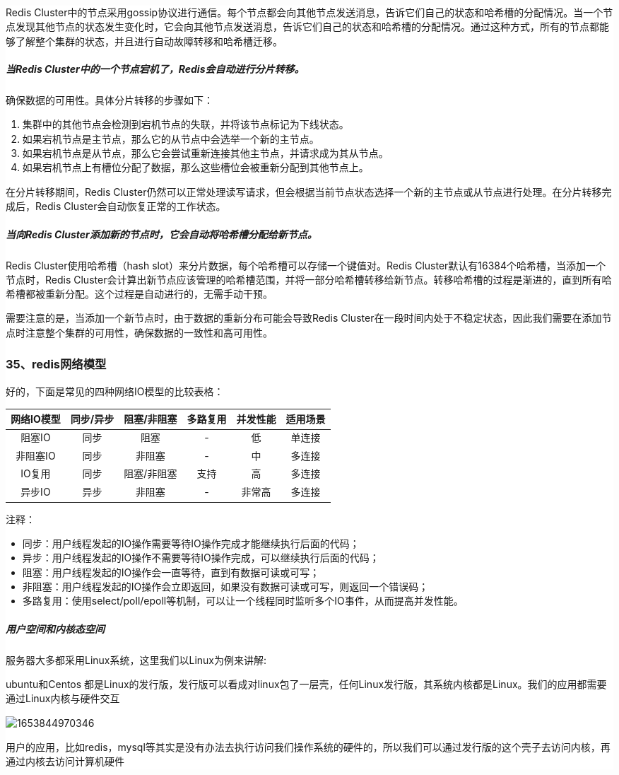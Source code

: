 Redis Cluster中的节点采用gossip协议进行通信。每个节点都会向其他节点发送消息，告诉它们自己的状态和哈希槽的分配情况。当一个节点发现其他节点的状态发生变化时，它会向其他节点发送消息，告诉它们自己的状态和哈希槽的分配情况。通过这种方式，所有的节点都能够了解整个集群的状态，并且进行自动故障转移和哈希槽迁移。

##### 当Redis Cluster中的一个节点宕机了，Redis会自动进行分片转移。

确保数据的可用性。具体分片转移的步骤如下：

1. 集群中的其他节点会检测到宕机节点的失联，并将该节点标记为下线状态。
2. 如果宕机节点是主节点，那么它的从节点中会选举一个新的主节点。
3. 如果宕机节点是从节点，那么它会尝试重新连接其他主节点，并请求成为其从节点。
4. 如果宕机节点上有槽位分配了数据，那么这些槽位会被重新分配到其他节点上。

在分片转移期间，Redis Cluster仍然可以正常处理读写请求，但会根据当前节点状态选择一个新的主节点或从节点进行处理。在分片转移完成后，Redis Cluster会自动恢复正常的工作状态。



##### 当向Redis Cluster添加新的节点时，它会自动将哈希槽分配给新节点。

Redis Cluster使用哈希槽（hash slot）来分片数据，每个哈希槽可以存储一个键值对。Redis Cluster默认有16384个哈希槽，当添加一个节点时，Redis Cluster会计算出新节点应该管理的哈希槽范围，并将一部分哈希槽转移给新节点。转移哈希槽的过程是渐进的，直到所有哈希槽都被重新分配。这个过程是自动进行的，无需手动干预。

需要注意的是，当添加一个新节点时，由于数据的重新分布可能会导致Redis Cluster在一段时间内处于不稳定状态，因此我们需要在添加节点时注意整个集群的可用性，确保数据的一致性和高可用性。





### 35、redis网络模型

好的，下面是常见的四种网络IO模型的比较表格：

| 网络IO模型 | 同步/异步 | 阻塞/非阻塞 | 多路复用 | 并发性能 | 适用场景 |
| :--------: | :-------: | :---------: | :------: | :------: | :------: |
|   阻塞IO   |   同步    |    阻塞     |    -     |    低    |  单连接  |
|  非阻塞IO  |   同步    |   非阻塞    |    -     |    中    |  多连接  |
|   IO复用   |   同步    | 阻塞/非阻塞 |   支持   |    高    |  多连接  |
|   异步IO   |   异步    |   非阻塞    |    -     |  非常高  |  多连接  |

注释：

- 同步：用户线程发起的IO操作需要等待IO操作完成才能继续执行后面的代码；
- 异步：用户线程发起的IO操作不需要等待IO操作完成，可以继续执行后面的代码；
- 阻塞：用户线程发起的IO操作会一直等待，直到有数据可读或可写；
- 非阻塞：用户线程发起的IO操作会立即返回，如果没有数据可读或可写，则返回一个错误码；
- 多路复用：使用select/poll/epoll等机制，可以让一个线程同时监听多个IO事件，从而提高并发性能。



##### 用户空间和内核态空间

服务器大多都采用Linux系统，这里我们以Linux为例来讲解:

ubuntu和Centos 都是Linux的发行版，发行版可以看成对linux包了一层壳，任何Linux发行版，其系统内核都是Linux。我们的应用都需要通过Linux内核与硬件交互

![1653844970346](D:/资料/该准备面试啦/redis/assets/1653844970346.png)

用户的应用，比如redis，mysql等其实是没有办法去执行访问我们操作系统的硬件的，所以我们可以通过发行版的这个壳子去访问内核，再通过内核去访问计算机硬件
